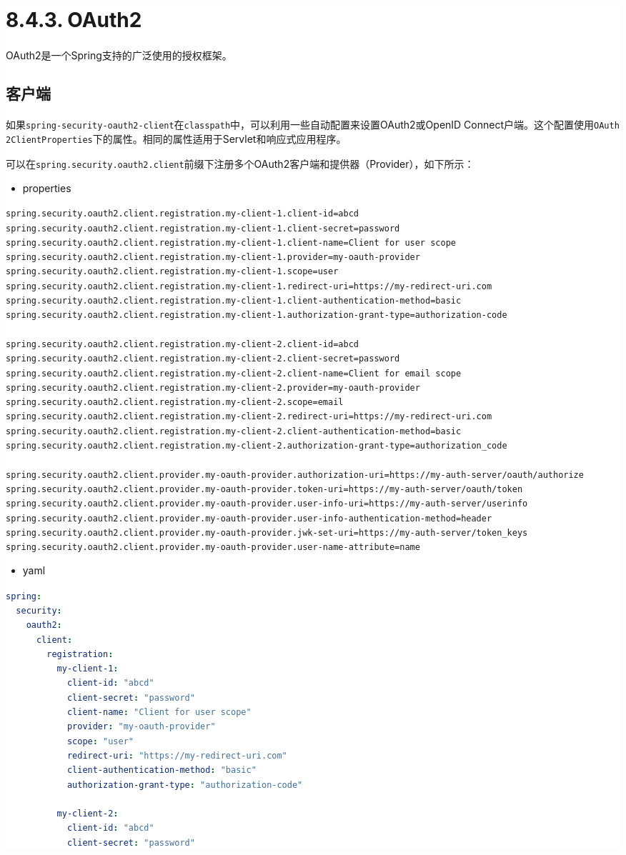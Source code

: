 # 8.4.3. OAuth2

OAuth2是一个Spring支持的广泛使用的授权框架。

## 客户端

如果`spring-security-oauth2-client`在`classpath`中，可以利用一些自动配置来设置OAuth2或OpenID Connect户端。这个配置使用`OAuth2ClientProperties`下的属性。相同的属性适用于Servlet和响应式应用程序。

可以在`spring.security.oauth2.client`前缀下注册多个OAuth2客户端和提供器（Provider），如下所示：

+ properties

```properties
spring.security.oauth2.client.registration.my-client-1.client-id=abcd
spring.security.oauth2.client.registration.my-client-1.client-secret=password
spring.security.oauth2.client.registration.my-client-1.client-name=Client for user scope
spring.security.oauth2.client.registration.my-client-1.provider=my-oauth-provider
spring.security.oauth2.client.registration.my-client-1.scope=user
spring.security.oauth2.client.registration.my-client-1.redirect-uri=https://my-redirect-uri.com
spring.security.oauth2.client.registration.my-client-1.client-authentication-method=basic
spring.security.oauth2.client.registration.my-client-1.authorization-grant-type=authorization-code

spring.security.oauth2.client.registration.my-client-2.client-id=abcd
spring.security.oauth2.client.registration.my-client-2.client-secret=password
spring.security.oauth2.client.registration.my-client-2.client-name=Client for email scope
spring.security.oauth2.client.registration.my-client-2.provider=my-oauth-provider
spring.security.oauth2.client.registration.my-client-2.scope=email
spring.security.oauth2.client.registration.my-client-2.redirect-uri=https://my-redirect-uri.com
spring.security.oauth2.client.registration.my-client-2.client-authentication-method=basic
spring.security.oauth2.client.registration.my-client-2.authorization-grant-type=authorization_code

spring.security.oauth2.client.provider.my-oauth-provider.authorization-uri=https://my-auth-server/oauth/authorize
spring.security.oauth2.client.provider.my-oauth-provider.token-uri=https://my-auth-server/oauth/token
spring.security.oauth2.client.provider.my-oauth-provider.user-info-uri=https://my-auth-server/userinfo
spring.security.oauth2.client.provider.my-oauth-provider.user-info-authentication-method=header
spring.security.oauth2.client.provider.my-oauth-provider.jwk-set-uri=https://my-auth-server/token_keys
spring.security.oauth2.client.provider.my-oauth-provider.user-name-attribute=name
```

+ yaml

```yaml
spring:
  security:
    oauth2:
      client:
        registration:
          my-client-1:
            client-id: "abcd"
            client-secret: "password"
            client-name: "Client for user scope"
            provider: "my-oauth-provider"
            scope: "user"
            redirect-uri: "https://my-redirect-uri.com"
            client-authentication-method: "basic"
            authorization-grant-type: "authorization-code"

          my-client-2:
            client-id: "abcd"
            client-secret: "password"
```